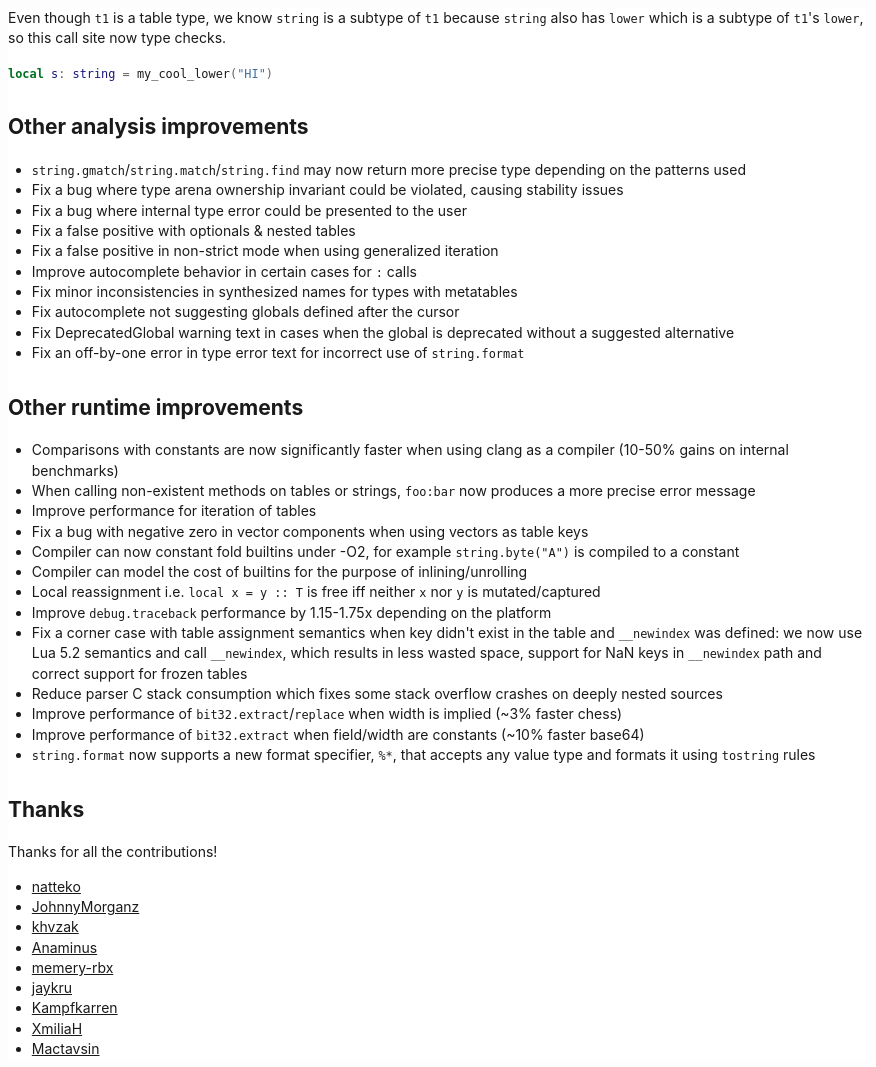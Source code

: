 Even though `t1` is a table type, we know `string` is a subtype of `t1` because `string` also has `lower` which is a subtype of `t1`'s `lower`, so this call site now type checks.

```lua
local s: string = my_cool_lower("HI")
```

## Other analysis improvements

* `string.gmatch`/`string.match`/`string.find` may now return more precise type depending on the patterns used
* Fix a bug where type arena ownership invariant could be violated, causing stability issues
* Fix a bug where internal type error could be presented to the user
* Fix a false positive with optionals & nested tables
* Fix a false positive in non-strict mode when using generalized iteration
* Improve autocomplete behavior in certain cases for `:` calls
* Fix minor inconsistencies in synthesized names for types with metatables
* Fix autocomplete not suggesting globals defined after the cursor
* Fix DeprecatedGlobal warning text in cases when the global is deprecated without a suggested alternative
* Fix an off-by-one error in type error text for incorrect use of `string.format`

## Other runtime improvements

* Comparisons with constants are now significantly faster when using clang as a compiler (10-50% gains on internal benchmarks)
* When calling non-existent methods on tables or strings, `foo:bar` now produces a more precise error message
* Improve performance for iteration of tables
* Fix a bug with negative zero in vector components when using vectors as table keys
* Compiler can now constant fold builtins under -O2, for example `string.byte("A")` is compiled to a constant
* Compiler can model the cost of builtins for the purpose of inlining/unrolling
* Local reassignment i.e. `local x = y :: T` is free iff neither `x` nor `y` is mutated/captured
* Improve `debug.traceback` performance by 1.15-1.75x depending on the platform
* Fix a corner case with table assignment semantics when key didn't exist in the table and `__newindex` was defined: we now use Lua 5.2 semantics and call `__newindex`, which results in less wasted space, support for NaN keys in `__newindex` path and correct support for frozen tables
* Reduce parser C stack consumption which fixes some stack overflow crashes on deeply nested sources
* Improve performance of `bit32.extract`/`replace` when width is implied (~3% faster chess)
* Improve performance of `bit32.extract` when field/width are constants (~10% faster base64)
* `string.format` now supports a new format specifier, `%*`, that accepts any value type and formats it using `tostring` rules

## Thanks

Thanks for all the contributions!

* [natteko](https://github.com/natteko)
* [JohnnyMorganz](https://github.com/JohnnyMorganz)
* [khvzak](https://github.com/khvzak)
* [Anaminus](https://github.com/Anaminus)
* [memery-rbx](https://github.com/memery-rbx)
* [jaykru](https://github.com/jaykru)
* [Kampfkarren](https://github.com/Kampfkarren)
* [XmiliaH](https://github.com/XmiliaH)
* [Mactavsin](https://github.com/Mactavsin)
